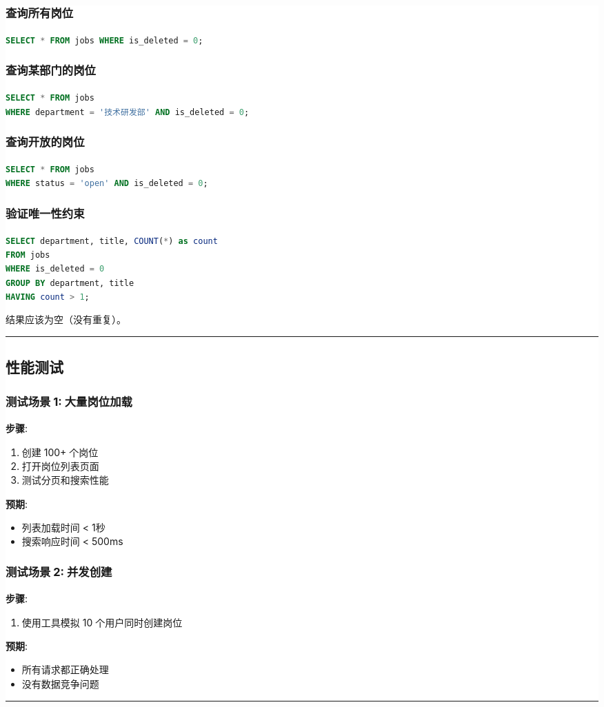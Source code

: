 ### 查询所有岗位

```sql
SELECT * FROM jobs WHERE is_deleted = 0;
```

### 查询某部门的岗位

```sql
SELECT * FROM jobs 
WHERE department = '技术研发部' AND is_deleted = 0;
```

### 查询开放的岗位

```sql
SELECT * FROM jobs 
WHERE status = 'open' AND is_deleted = 0;
```

### 验证唯一性约束

```sql
SELECT department, title, COUNT(*) as count
FROM jobs
WHERE is_deleted = 0
GROUP BY department, title
HAVING count > 1;
```

结果应该为空（没有重复）。

---

## 性能测试

### 测试场景 1: 大量岗位加载

**步骤**:
1. 创建 100+ 个岗位
2. 打开岗位列表页面
3. 测试分页和搜索性能

**预期**:
- 列表加载时间 < 1秒
- 搜索响应时间 < 500ms

### 测试场景 2: 并发创建

**步骤**:
1. 使用工具模拟 10 个用户同时创建岗位

**预期**:
- 所有请求都正确处理
- 没有数据竞争问题

---